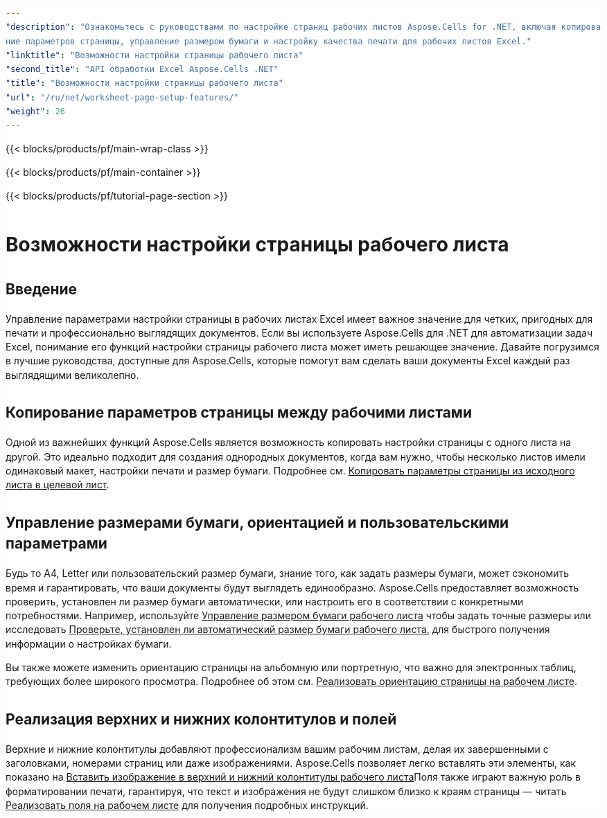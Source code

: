 ```yaml
---
"description": "Ознакомьтесь с руководствами по настройке страниц рабочих листов Aspose.Cells for .NET, включая копирование параметров страницы, управление размером бумаги и настройку качества печати для рабочих листов Excel."
"linktitle": "Возможности настройки страницы рабочего листа"
"second_title": "API обработки Excel Aspose.Cells .NET"
"title": "Возможности настройки страницы рабочего листа"
"url": "/ru/net/worksheet-page-setup-features/"
"weight": 26
---
```


{{< blocks/products/pf/main-wrap-class >}}

{{< blocks/products/pf/main-container >}}

{{< blocks/products/pf/tutorial-page-section >}}

# Возможности настройки страницы рабочего листа

## Введение

Управление параметрами настройки страницы в рабочих листах Excel имеет важное значение для четких, пригодных для печати и профессионально выглядящих документов. Если вы используете Aspose.Cells для .NET для автоматизации задач Excel, понимание его функций настройки страницы рабочего листа может иметь решающее значение. Давайте погрузимся в лучшие руководства, доступные для Aspose.Cells, которые помогут вам сделать ваши документы Excel каждый раз выглядящими великолепно.

## Копирование параметров страницы между рабочими листами

Одной из важнейших функций Aspose.Cells является возможность копировать настройки страницы с одного листа на другой. Это идеально подходит для создания однородных документов, когда вам нужно, чтобы несколько листов имели одинаковый макет, настройки печати и размер бумаги. Подробнее см. [Копировать параметры страницы из исходного листа в целевой лист](./copy-page-setup-settings/).

## Управление размерами бумаги, ориентацией и пользовательскими параметрами
Будь то A4, Letter или пользовательский размер бумаги, знание того, как задать размеры бумаги, может сэкономить время и гарантировать, что ваши документы будут выглядеть единообразно. Aspose.Cells предоставляет возможность проверить, установлен ли размер бумаги автоматически, или настроить его в соответствии с конкретными потребностями. Например, используйте [Управление размером бумаги рабочего листа](./manage-paper-size/) чтобы задать точные размеры или исследовать [Проверьте, установлен ли автоматический размер бумаги рабочего листа.](./check-automatic-paper-size/) для быстрого получения информации о настройках бумаги.

Вы также можете изменить ориентацию страницы на альбомную или портретную, что важно для электронных таблиц, требующих более широкого просмотра. Подробнее об этом см. [Реализовать ориентацию страницы на рабочем листе](./implement-page-orientation/).

## Реализация верхних и нижних колонтитулов и полей
Верхние и нижние колонтитулы добавляют профессионализм вашим рабочим листам, делая их завершенными с заголовками, номерами страниц или даже изображениями. Aspose.Cells позволяет легко вставлять эти элементы, как показано на [Вставить изображение в верхний и нижний колонтитулы рабочего листа](./insert-image-in-header-footer/)Поля также играют важную роль в форматировании печати, гарантируя, что текст и изображения не будут слишком близко к краям страницы — читать [Реализовать поля на рабочем листе](./implement-margins/) для получения подробных инструкций.
